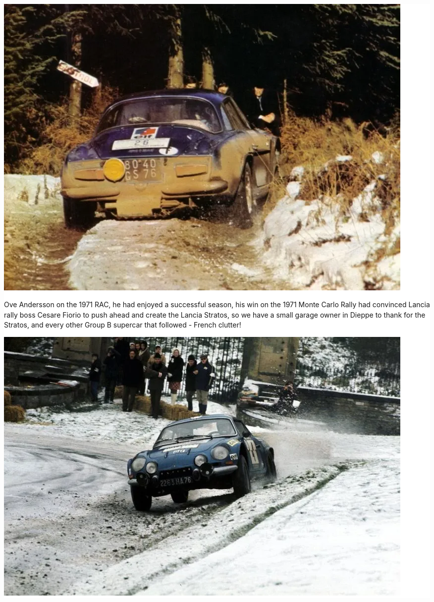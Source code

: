 ![](../img/the-rally-supercars/Therier70RAC.webp)

Ove Andersson on the 1971 RAC, he had enjoyed a successful season, his win on
the 1971 Monte Carlo Rally had convinced Lancia rally boss Cesare Fiorio to push
ahead and create the Lancia Stratos, so we have a small garage owner in Dieppe
to thank for the Stratos, and every other Group B supercar that followed -
French clutter!

![](../img/the-rally-supercars/OveAnderssonGeraintPhillips1971RAC.webp)